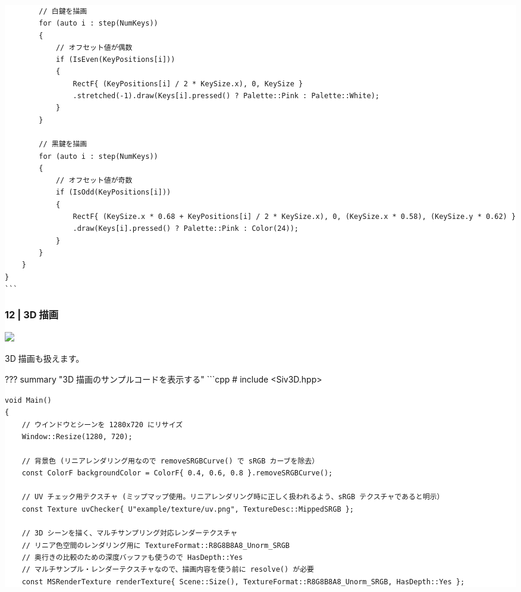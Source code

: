 			// 白鍵を描画
			for (auto i : step(NumKeys))
			{
				// オフセット値が偶数
				if (IsEven(KeyPositions[i]))
				{
					RectF{ (KeyPositions[i] / 2 * KeySize.x), 0, KeySize }
					.stretched(-1).draw(Keys[i].pressed() ? Palette::Pink : Palette::White);
				}
			}

			// 黒鍵を描画
			for (auto i : step(NumKeys))
			{
				// オフセット値が奇数
				if (IsOdd(KeyPositions[i]))
				{
					RectF{ (KeySize.x * 0.68 + KeyPositions[i] / 2 * KeySize.x), 0, (KeySize.x * 0.58), (KeySize.y * 0.62) }
					.draw(Keys[i].pressed() ? Palette::Pink : Color(24));
				}
			}
		}
	}
	```


### 12 | 3D 描画

![](https://raw.githubusercontent.com/Siv3D/siv3d.site.resource/main/v6/tutorial/1/s10.png)

3D 描画も扱えます。

??? summary "3D 描画のサンプルコードを表示する"
	```cpp
	# include <Siv3D.hpp>

	void Main()
	{
		// ウインドウとシーンを 1280x720 にリサイズ
		Window::Resize(1280, 720);

		// 背景色 (リニアレンダリング用なので removeSRGBCurve() で sRGB カーブを除去）
		const ColorF backgroundColor = ColorF{ 0.4, 0.6, 0.8 }.removeSRGBCurve();

		// UV チェック用テクスチャ (ミップマップ使用。リニアレンダリング時に正しく扱われるよう、sRGB テクスチャであると明示）
		const Texture uvChecker{ U"example/texture/uv.png", TextureDesc::MippedSRGB };

		// 3D シーンを描く、マルチサンプリング対応レンダーテクスチャ
		// リニア色空間のレンダリング用に TextureFormat::R8G8B8A8_Unorm_SRGB
		// 奥行きの比較のための深度バッファも使うので HasDepth::Yes
		// マルチサンプル・レンダーテクスチャなので、描画内容を使う前に resolve() が必要
		const MSRenderTexture renderTexture{ Scene::Size(), TextureFormat::R8G8B8A8_Unorm_SRGB, HasDepth::Yes };

